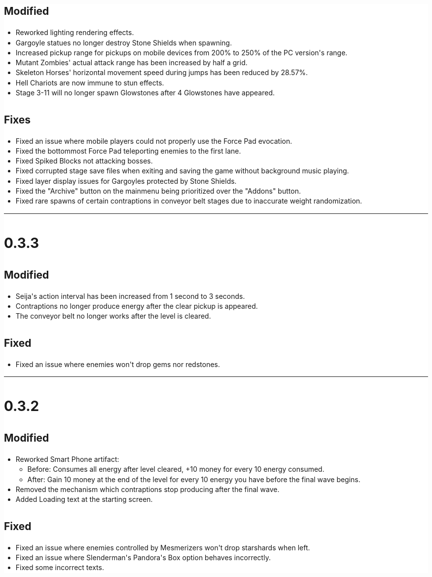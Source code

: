 ## Modified
* Reworked lighting rendering effects.
* Gargoyle statues no longer destroy Stone Shields when spawning.
* Increased pickup range for pickups on mobile devices from 200% to 250% of the PC version's range.
* Mutant Zombies' actual attack range has been increased by half a grid.
* Skeleton Horses' horizontal movement speed during jumps has been reduced by 28.57%.
* Hell Chariots are now immune to stun effects.
* Stage 3-11 will no longer spawn Glowstones after 4 Glowstones have appeared.

## Fixes
* Fixed an issue where mobile players could not properly use the Force Pad evocation.
* Fixed the bottommost Force Pad teleporting enemies to the first lane.
* Fixed Spiked Blocks not attacking bosses.
* Fixed corrupted stage save files when exiting and saving the game without background music playing.
* Fixed layer display issues for Gargoyles protected by Stone Shields.
* Fixed the "Archive" button on the mainmenu being prioritized over the "Addons" button.
* Fixed rare spawns of certain contraptions in conveyor belt stages due to inaccurate weight randomization.

-----

# 0.3.3

## Modified
* Seija's action interval has been increased from 1 second to 3 seconds.
* Contraptions no longer produce energy after the clear pickup is appeared.
* The conveyor belt no longer works after the level is cleared.

## Fixed
* Fixed an issue where enemies won't drop gems nor redstones.

-----

# 0.3.2

## Modified
* Reworked Smart Phone artifact:
  * Before: Consumes all energy after level cleared, +10 money for every 10 energy consumed.
  * After: Gain 10 money at the end of the level for every 10 energy you have before the final wave begins.
* Removed the mechanism which contraptions stop producing after the final wave.
* Added Loading text at the starting screen.
  
## Fixed
* Fixed an issue where enemies controlled by Mesmerizers won't drop starshards when left.
* Fixed an issue where Slenderman's Pandora's Box option behaves incorrectly.
* Fixed some incorrect texts.
  